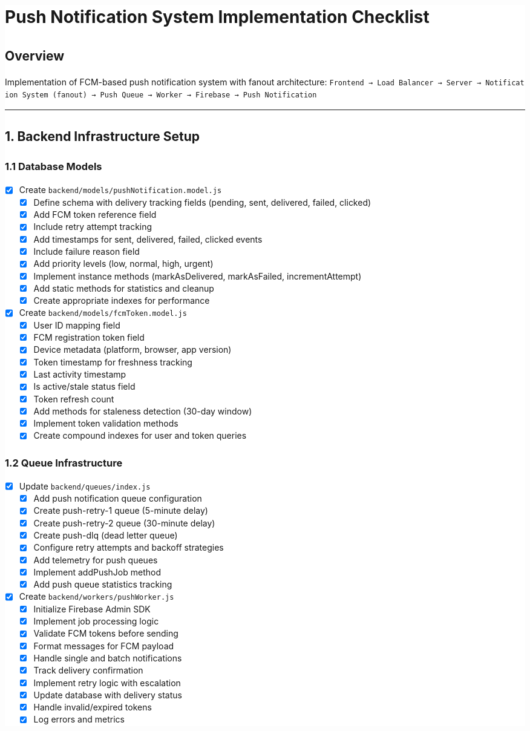 # Push Notification System Implementation Checklist

## Overview
Implementation of FCM-based push notification system with fanout architecture:
`Frontend → Load Balancer → Server → Notification System (fanout) → Push Queue → Worker → Firebase → Push Notification`

---

## 1. Backend Infrastructure Setup

### 1.1 Database Models
- [x] Create `backend/models/pushNotification.model.js`
  - [x] Define schema with delivery tracking fields (pending, sent, delivered, failed, clicked)
  - [x] Add FCM token reference field
  - [x] Include retry attempt tracking
  - [x] Add timestamps for sent, delivered, failed, clicked events
  - [x] Include failure reason field
  - [x] Add priority levels (low, normal, high, urgent)
  - [x] Implement instance methods (markAsDelivered, markAsFailed, incrementAttempt)
  - [x] Add static methods for statistics and cleanup
  - [x] Create appropriate indexes for performance

- [x] Create `backend/models/fcmToken.model.js`
  - [x] User ID mapping field
  - [x] FCM registration token field
  - [x] Device metadata (platform, browser, app version)
  - [x] Token timestamp for freshness tracking
  - [x] Last activity timestamp
  - [x] Is active/stale status field
  - [x] Token refresh count
  - [x] Add methods for staleness detection (30-day window)
  - [x] Implement token validation methods
  - [x] Create compound indexes for user and token queries

### 1.2 Queue Infrastructure
- [x] Update `backend/queues/index.js`
  - [x] Add push notification queue configuration
  - [x] Create push-retry-1 queue (5-minute delay)
  - [x] Create push-retry-2 queue (30-minute delay)
  - [x] Create push-dlq (dead letter queue)
  - [x] Configure retry attempts and backoff strategies
  - [x] Add telemetry for push queues
  - [x] Implement addPushJob method
  - [x] Add push queue statistics tracking

- [x] Create `backend/workers/pushWorker.js`
  - [x] Initialize Firebase Admin SDK
  - [x] Implement job processing logic
  - [x] Validate FCM tokens before sending
  - [x] Format messages for FCM payload
  - [x] Handle single and batch notifications
  - [x] Track delivery confirmation
  - [x] Implement retry logic with escalation
  - [x] Update database with delivery status
  - [x] Handle invalid/expired tokens
  - [x] Log errors and metrics
